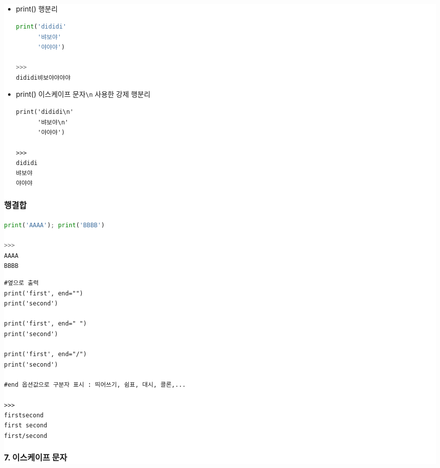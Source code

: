 * print() 행분리

  ```python
  print('dididi'
        '뱌보야'
        '야야야')
  
  >>>
  dididi뱌보야야야야
  ```

* print() 이스케이프 문자`\n` 사용한 강제 행분리 

  ```
  print('dididi\n'
        '뱌보야\n'
        '야야야')
  
  >>>
  dididi
  뱌보야
  야야야
  ```

### 행결합

```python
print('AAAA'); print('BBBB')

>>>
AAAA
BBBB
```

```
#옆으로 출력
print('first', end="")
print('second')

print('first', end=" ")
print('second')

print('first', end="/")
print('second')

#end 옵션값으로 구분자 표시 : 띄어쓰기, 쉼표, 대시, 콜론,...

>>>
firstsecond
first second
first/second
```

### 7. 이스케이프 문자
